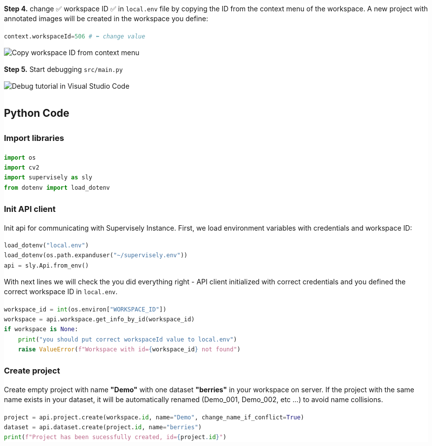 **Step 4.**   change ✅ workspace ID ✅ in `local.env` file by copying the ID from the context menu of the workspace. A new project with annotated images will be created in the workspace you define:

```python
context.workspaceId=506 # ⬅️ change value
```

![Copy workspace ID from context menu](https://user-images.githubusercontent.com/12828725/181572645-f042c4d0-fcb5-48db-bf11-b74b3c37e031.gif)

**Step 5.** Start debugging `src/main.py`&#x20;

![Debug tutorial in Visual Studio Code](https://user-images.githubusercontent.com/12828725/181620294-bc5edea7-6e1a-4320-8b46-f8c7784dafb1.gif)

## Python Code

### &#x20;Import libraries

```python
import os
import cv2
import supervisely as sly
from dotenv import load_dotenv
```

### &#x20;Init API client

Init api for communicating with Supervisely Instance. First, we load environment variables with credentials and workspace ID:

```python
load_dotenv("local.env")
load_dotenv(os.path.expanduser("~/supervisely.env"))
api = sly.Api.from_env()
```

With next lines we will check the you did everything right - API client initialized with correct credentials and you defined the correct workspace ID in `local.env`.

```python
workspace_id = int(os.environ["WORKSPACE_ID"])
workspace = api.workspace.get_info_by_id(workspace_id)
if workspace is None:
    print("you should put correct workspaceId value to local.env")
    raise ValueError(f"Workspace with id={workspace_id} not found")
```

### Create project

Create empty project with name **"Demo"** with one dataset **"berries"** in your workspace on server. If the project with the same name exists in your dataset, it will be automatically renamed (Demo\_001, Demo\_002, etc ...) to avoid name collisions.&#x20;

```python
project = api.project.create(workspace.id, name="Demo", change_name_if_conflict=True)
dataset = api.dataset.create(project.id, name="berries")
print(f"Project has been sucessfully created, id={project.id}")
```
